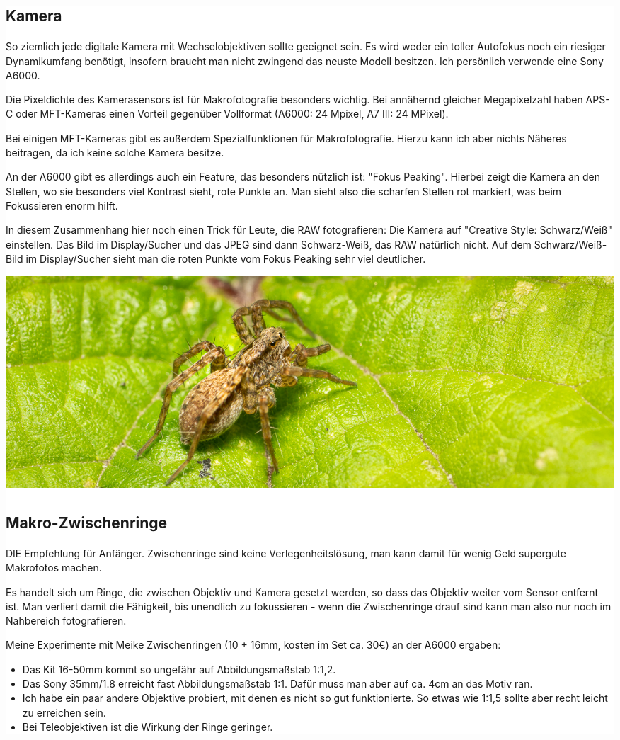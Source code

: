 Kamera
------

So ziemlich jede digitale Kamera mit Wechselobjektiven sollte geeignet sein. Es wird weder ein toller Autofokus noch ein riesiger Dynamikumfang benötigt, insofern braucht man nicht zwingend das neuste Modell besitzen. Ich persönlich verwende eine Sony A6000.

Die Pixeldichte des Kamerasensors ist für Makrofotografie besonders wichtig. Bei annähernd gleicher Megapixelzahl haben APS-C oder MFT-Kameras einen Vorteil gegenüber Vollformat (A6000: 24 Mpixel, A7 III: 24 MPixel).

Bei einigen MFT-Kameras gibt es außerdem Spezialfunktionen für Makrofotografie. Hierzu kann ich aber nichts Näheres beitragen, da ich keine solche Kamera besitze.

An der A6000 gibt es allerdings auch ein Feature, das besonders nützlich ist: "Fokus Peaking". Hierbei zeigt die Kamera an den Stellen, wo sie besonders viel Kontrast sieht, rote Punkte an. Man sieht also die scharfen Stellen rot markiert, was beim Fokussieren enorm hilft.

In diesem Zusammenhang hier noch einen Trick für Leute, die RAW fotografieren: Die Kamera auf "Creative Style: Schwarz/Weiß" einstellen. Das Bild im Display/Sucher und das JPEG sind dann Schwarz-Weiß, das RAW natürlich nicht. Auf dem Schwarz/Weiß-Bild im Display/Sucher sieht man die roten Punkte vom Fokus Peaking sehr viel deutlicher.

![](/img/2020-05-31-makro-tutorial/2019-08-20_12-44-52_DSC05652-4.jpg)

Makro-Zwischenringe
-------------------

DIE Empfehlung für Anfänger. Zwischenringe sind keine Verlegenheitslösung, man kann damit für wenig Geld supergute Makrofotos machen.

Es handelt sich um Ringe, die zwischen Objektiv und Kamera gesetzt werden, so dass das Objektiv weiter vom Sensor entfernt ist. Man verliert damit die Fähigkeit, bis unendlich zu fokussieren - wenn die Zwischenringe drauf sind kann man also nur noch im Nahbereich fotografieren.

Meine Experimente mit Meike Zwischenringen (10 + 16mm, kosten im Set ca. 30€) an der A6000 ergaben:

- Das Kit 16-50mm kommt so ungefähr auf Abbildungsmaßstab 1:1,2.
- Das Sony 35mm/1.8 erreicht fast Abbildungsmaßstab 1:1. Dafür muss man aber auf ca. 4cm an das Motiv ran.
- Ich habe ein paar andere Objektive probiert, mit denen es nicht so gut funktionierte. So etwas wie 1:1,5 sollte aber recht leicht zu erreichen sein.
- Bei Teleobjektiven ist die Wirkung der Ringe geringer.
